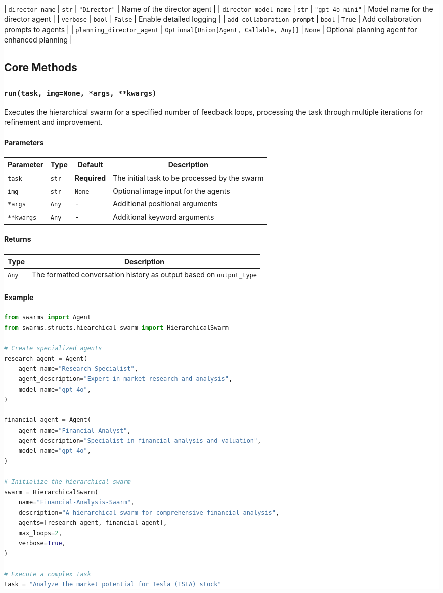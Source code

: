| `director_name` | `str` | `"Director"` | Name of the director agent |
| `director_model_name` | `str` | `"gpt-4o-mini"` | Model name for the director agent |
| `verbose` | `bool` | `False` | Enable detailed logging |
| `add_collaboration_prompt` | `bool` | `True` | Add collaboration prompts to agents |
| `planning_director_agent` | `Optional[Union[Agent, Callable, Any]]` | `None` | Optional planning agent for enhanced planning |

## Core Methods

### `run(task, img=None, *args, **kwargs)`

Executes the hierarchical swarm for a specified number of feedback loops, processing the task through multiple iterations for refinement and improvement.

#### Parameters

| Parameter | Type | Default | Description |
|-----------|------|---------|-------------|
| `task` | `str` | **Required** | The initial task to be processed by the swarm |
| `img` | `str` | `None` | Optional image input for the agents |
| `*args` | `Any` | - | Additional positional arguments |
| `**kwargs` | `Any` | - | Additional keyword arguments |

#### Returns

| Type | Description |
|------|-------------|
| `Any` | The formatted conversation history as output based on `output_type` |

#### Example

```python
from swarms import Agent
from swarms.structs.hiearchical_swarm import HierarchicalSwarm

# Create specialized agents
research_agent = Agent(
    agent_name="Research-Specialist",
    agent_description="Expert in market research and analysis",
    model_name="gpt-4o",
)

financial_agent = Agent(
    agent_name="Financial-Analyst",
    agent_description="Specialist in financial analysis and valuation",
    model_name="gpt-4o",
)

# Initialize the hierarchical swarm
swarm = HierarchicalSwarm(
    name="Financial-Analysis-Swarm",
    description="A hierarchical swarm for comprehensive financial analysis",
    agents=[research_agent, financial_agent],
    max_loops=2,
    verbose=True,
)

# Execute a complex task
task = "Analyze the market potential for Tesla (TSLA) stock"
```